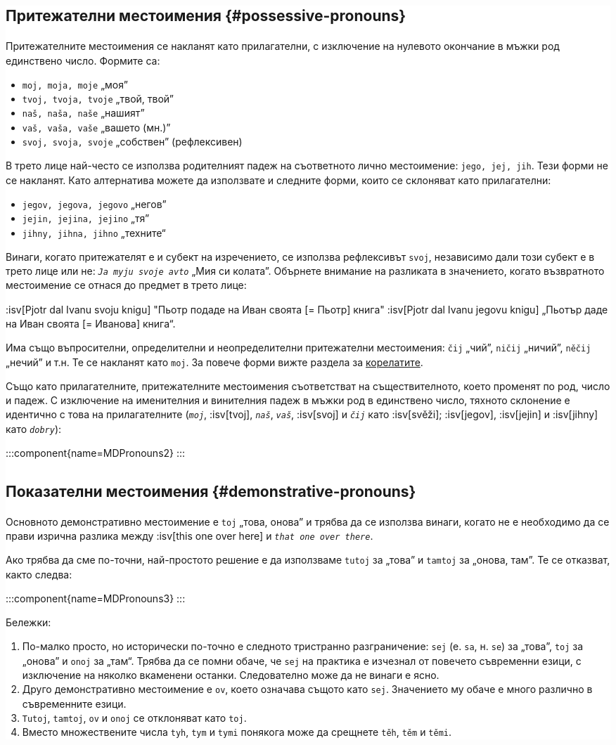## Притежателни местоимения \{#possessive-pronouns}

Притежателните местоимения се накланят като прилагателни, с изключение на нулевото окончание в мъжки род единствено число. Формите са:

- `moj, moja, moje` „моя”
- `tvoj, tvoja, tvoje` „твой, твой”
- `naš, naša, naše` „нашият”
- `vaš, vaša, vaše` „вашето (мн.)”
- `svoj, svoja, svoje` „собствен” (рефлексивен)

В трето лице най-често се използва родителният падеж на съответното лично местоимение: `jego, jej, jih`. Тези форми не се накланят. Като алтернатива можете да използвате и следните форми, които се склоняват като прилагателни:

- `jegov, jegova, jegovo` „негов”
- `jejin, jejina, jejino` „тя”
- `jihny, jihna, jihno` „техните“

Винаги, когато притежателят е и субект на изречението, се използва рефлексивът `svoj`, независимо дали този субект е в трето лице или не: _`Ja myju svoje avto`_ „Мия си колата”. Обърнете внимание на разликата в значението, когато възвратното местоимение се отнася до предмет в трето лице:

:isv[Pjotr dal Ivanu svoju knigu] "Пьотр подаде на Иван своята \[= Пьотр] книга"
:isv[Pjotr dal Ivanu jegovu knigu] „Пьотър даде на Иван своята \[= Иванова] книга“.

Има също въпросителни, определителни и неопределителни притежателни местоимения: `čij` „чий”, `ničij` „ничий”, `něčij` „нечий” и т.н. Те се накланят като `moj`. За повече форми вижте раздела за [корелатите][2].

Също като прилагателните, притежателните местоимения съответстват на съществителното, което променят по род, число и падеж. С изключение на именителния и винителния падеж в мъжки род в единствено число, тяхното склонение е идентично с това на прилагателните (_`moj`_, :isv[tvoj], _`naš`_, _`vaš`_, :isv[svoj] и _`čij`_ като :isv[svěži]; :isv[jegov], :isv[jejin] и :isv[jihny] като _`dobry`_):

:::component{name=MDPronouns2}
:::

## Показателни местоимения \{#demonstrative-pronouns}

Основното демонстративно местоимение е `toj` „това, онова” и трябва да се използва винаги, когато не е необходимо да се прави изрична разлика между :isv[this one over here] и _`that one over there`_.

Ако трябва да сме по-точни, най-простото решение е да използваме `tutoj` за „това” и `tamtoj` за „онова, там”. Те се отказват, както следва:

:::component{name=MDPronouns3}
:::

Бележки:

1. По-малко просто, но исторически по-точно е следното тристранно разграничение: `sej` (е. `sa`, н. `se`) за „това”, `toj` за „онова” и `onoj` за „там“. Трябва да се помни обаче, че `sej` на практика е изчезнал от повечето съвременни езици, с изключение на няколко вкаменени останки. Следователно може да не винаги е ясно.
2. Друго демонстративно местоимение е `ov`, което означава същото като `sej`. Значението му обаче е много различно в съвременните езици.
3. `Tutoj`, `tamtoj`, `ov` и `onoj` се отклоняват като `toj`.
4. Вместо множествените числа `tyh`, `tym` и `tymi` понякога може да срещнете `těh`, `těm` и `těmi`.


[1]: http://steen.free.fr/interslavic/slavic_pronouns.html
[2]: #pronominal_adverbs